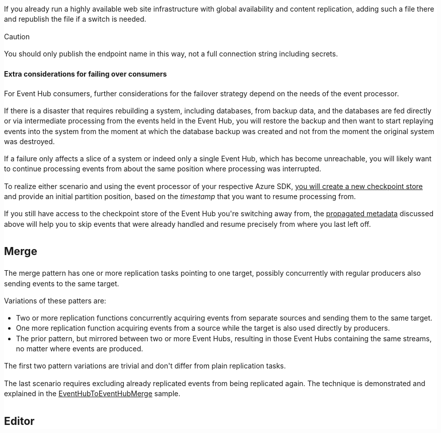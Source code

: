 If you already run a highly available web site infrastructure with global availability and content replication, adding such a file there and republish the file if a switch is needed.

> [!CAUTION]
> You should only publish the endpoint name in this way, not a full connection string including secrets.

#### Extra considerations for failing over consumers

For Event Hub consumers, further considerations for the failover strategy depend on the needs of the event processor.

If there is a disaster that requires rebuilding a system, including databases, from backup data, and the databases are fed directly or via intermediate processing from the events held in the Event Hub, you will restore the backup and then want to start replaying events into the system from the moment at which the database backup was created and not from the moment the original system was destroyed.

If a failure only affects a slice of a system or indeed only a single Event Hub, which has become unreachable, you will likely want to continue processing events from about the same position where processing was interrupted.

To realize either scenario and using the event processor of your respective Azure SDK,
[you will create a new checkpoint store](event-processor-balance-partition-load.md#checkpoint)
and provide an initial partition position, based on the _timestamp_ that you want to resume processing from.

If you still have access to the checkpoint store of the Event Hub you're switching away from, the [propagated metadata](#service-assigned-metadata)
discussed above will help you to skip events that were already handled and resume precisely from where you last left off.

## Merge

The merge pattern has one or more replication tasks pointing to one target, possibly concurrently with regular producers also sending events to the same target.

Variations of these patters are:

- Two or more replication functions concurrently acquiring events from separate sources and sending them to the same target.
- One more replication function acquiring events from a source while the target is also used directly by producers.
- The prior pattern, but mirrored between two or more Event Hubs, resulting in those Event Hubs containing the same streams, no matter where events are produced.

The first two pattern variations are trivial and don't differ from plain replication tasks.

The last scenario requires excluding already replicated events from being replicated again. The technique is demonstrated and explained in the [EventHubToEventHubMerge](https://github.com/Azure-Samples/azure-messaging-replication-dotnet/tree/main/functions/code/EventHubMerge)
sample.

## Editor


[1]: event-hubs-federation-replicator-functions.md
[2]: https://github.com/Azure-Samples/azure-messaging-replication-dotnet/tree/main/functions/config/EventHubCopy
[3]: https://github.com/Azure-Samples/azure-messaging-replication-dotnet/tree/main/functions/config/EventHubCopyToServiceBus